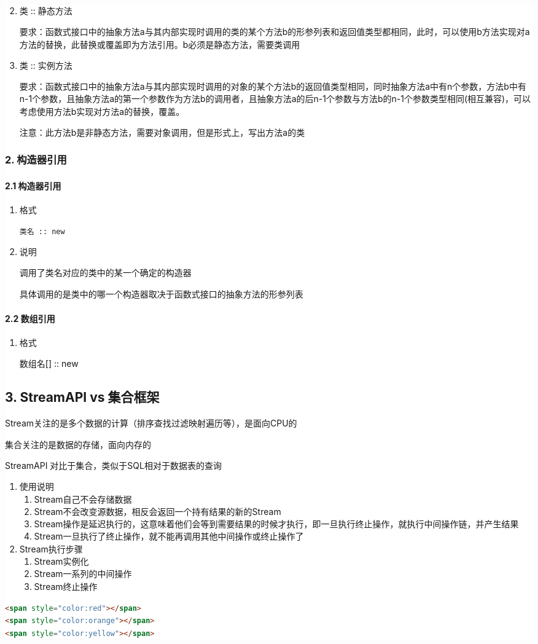    2. 类 :: 静态方法

      要求：函数式接口中的抽象方法a与其内部实现时调用的类的某个方法b的形参列表和返回值类型都相同，此时，可以使用b方法实现对a方法的替换，此替换或覆盖即为方法引用。b必须是静态方法，需要类调用

   3. 类 :: 实例方法

      要求：函数式接口中的抽象方法a与其内部实现时调用的对象的某个方法b的返回值类型相同，同时抽象方法a中有n个参数，方法b中有n-1个参数，且抽象方法a的第一个参数作为方法b的调用者，且抽象方法a的后n-1个参数与方法b的n-1个参数类型相同(相互兼容)，可以考虑使用方法b实现对方法a的替换，覆盖。

      注意：此方法b是非静态方法，需要对象调用，但是形式上，写出方法a的类

### 2. 构造器引用

#### 2.1 构造器引用

1. 格式

   `类名 :: new`

2. 说明

   调用了类名对应的类中的某一个确定的构造器

   具体调用的是类中的哪一个构造器取决于函数式接口的抽象方法的形参列表

#### 2.2 数组引用

1. 格式

   数组名[] :: new 

## 3. StreamAPI vs 集合框架

Stream关注的是多个数据的计算（排序查找过滤映射遍历等），是面向CPU的

集合关注的是数据的存储，面向内存的

StreamAPI 对比于集合，类似于SQL相对于数据表的查询

1. 使用说明
   1. Stream自己不会存储数据
   2. Stream不会改变源数据，相反会返回一个持有结果的新的Stream
   3. Stream操作是延迟执行的，这意味着他们会等到需要结果的时候才执行，即一旦执行终止操作，就执行中间操作链，并产生结果
   4. Stream一旦执行了终止操作，就不能再调用其他中间操作或终止操作了
2. Stream执行步骤
   1. Stream实例化
   2. Stream一系列的中间操作
   3. Stream终止操作


```html
<span style="color:red"></span>
<span style="color:orange"></span>
<span style="color:yellow"></span>
```

